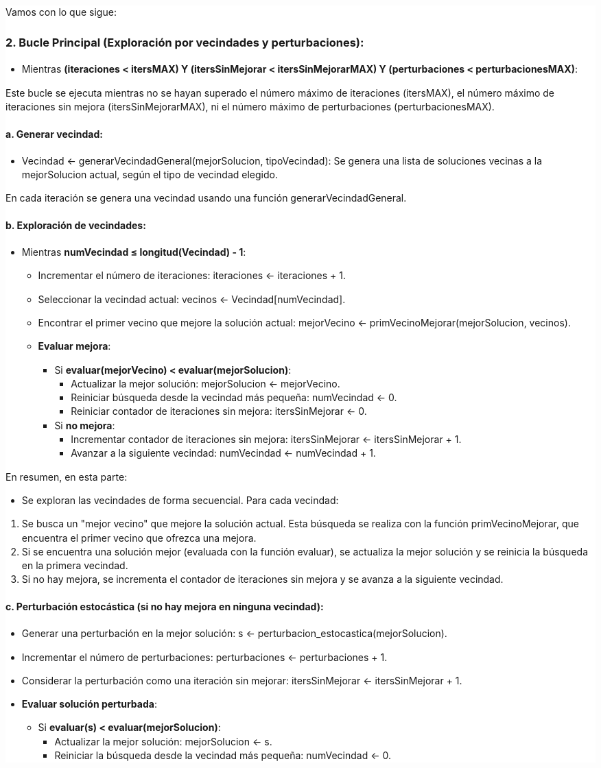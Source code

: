  
Vamos con lo que sigue: 


 ### 2. Bucle Principal (Exploración por vecindades y perturbaciones):

- Mientras **(iteraciones < itersMAX) Y (itersSinMejorar < itersSinMejorarMAX) Y (perturbaciones < perturbacionesMAX)**:

Este bucle se ejecuta mientras no se hayan superado el número máximo de iteraciones (itersMAX), el número máximo de iteraciones sin mejora (itersSinMejorarMAX), ni el número máximo de perturbaciones (perturbacionesMAX). 

  
  #### a. Generar vecindad:
  - Vecindad ← generarVecindadGeneral(mejorSolucion, tipoVecindad): Se genera una lista de soluciones vecinas a la mejorSolucion actual, según el tipo de vecindad elegido. 

En cada iteración se genera una vecindad usando una función generarVecindadGeneral.

#### b. Exploración de vecindades:
  - Mientras **numVecindad ≤ longitud(Vecindad) - 1**:
    
    - Incrementar el número de iteraciones: iteraciones ← iteraciones + 1.
    
    - Seleccionar la vecindad actual: vecinos ← Vecindad[numVecindad].
    
    - Encontrar el primer vecino que mejore la solución actual: mejorVecino ← primVecinoMejorar(mejorSolucion, vecinos).
    
    - **Evaluar mejora**:
      - Si **evaluar(mejorVecino) < evaluar(mejorSolucion)**:
        - Actualizar la mejor solución: mejorSolucion ← mejorVecino.
        - Reiniciar búsqueda desde la vecindad más pequeña: numVecindad ← 0.
        - Reiniciar contador de iteraciones sin mejora: itersSinMejorar ← 0.
      - Si **no mejora**:
        - Incrementar contador de iteraciones sin mejora: itersSinMejorar ← itersSinMejorar + 1.
        - Avanzar a la siguiente vecindad: numVecindad ← numVecindad + 1.

En resumen, en esta parte:     
  - Se exploran las vecindades de forma secuencial. Para cada vecindad:
   1.  Se busca un "mejor vecino" que mejore la solución actual. Esta búsqueda se realiza con la función primVecinoMejorar, que encuentra el primer vecino que ofrezca una mejora.
   2.  Si se encuentra una solución mejor (evaluada con la función evaluar), se actualiza la mejor solución y se reinicia la búsqueda en la primera vecindad.
   3.  Si no hay mejora, se incrementa el contador de iteraciones sin mejora y se avanza a la siguiente vecindad.

#### c. Perturbación estocástica (si no hay mejora en ninguna vecindad):
  - Generar una perturbación en la mejor solución: s ← perturbacion_estocastica(mejorSolucion).
  - Incrementar el número de perturbaciones: perturbaciones ← perturbaciones + 1.
  - Considerar la perturbación como una iteración sin mejorar: itersSinMejorar ← itersSinMejorar + 1.

  - **Evaluar solución perturbada**:
    - Si **evaluar(s) < evaluar(mejorSolucion)**:
      - Actualizar la mejor solución: mejorSolucion ← s.
      - Reiniciar la búsqueda desde la vecindad más pequeña: numVecindad ← 0.
